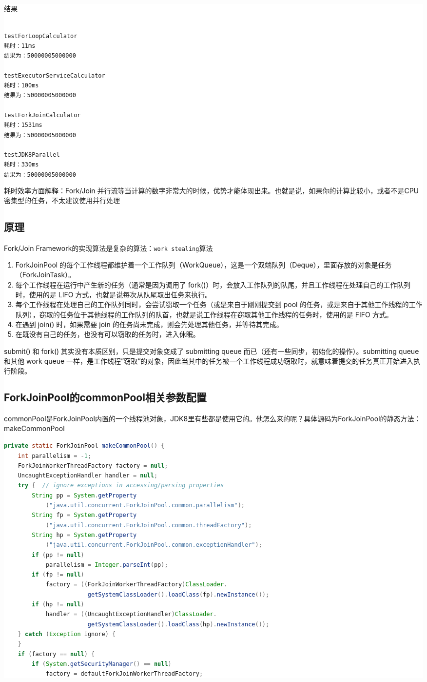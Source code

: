 结果

```text

testForLoopCalculator
耗时：11ms
结果为：50000005000000

testExecutorServiceCalculator
耗时：100ms
结果为：50000005000000

testForkJoinCalculator
耗时：1531ms
结果为：50000005000000

testJDK8Parallel
耗时：330ms
结果为：50000005000000
```

  耗时效率方面解释：Fork/Join 并行流等当计算的数字非常大的时候，优势才能体现出来。也就是说，如果你的计算比较小，或者不是CPU密集型的任务，不太建议使用并行处理

## 原理

Fork/Join Framework的实现算法是复杂的算法：`work stealing`算法

1. ForkJoinPool 的每个工作线程都维护着一个工作队列（WorkQueue），这是一个双端队列（Deque），里面存放的对象是任务（ForkJoinTask）。
2. 每个工作线程在运行中产生新的任务（通常是因为调用了 fork()）时，会放入工作队列的队尾，并且工作线程在处理自己的工作队列时，使用的是 LIFO 方式，也就是说每次从队尾取出任务来执行。
3. 每个工作线程在处理自己的工作队列同时，会尝试窃取一个任务（或是来自于刚刚提交到 pool 的任务，或是来自于其他工作线程的工作队列），窃取的任务位于其他线程的工作队列的队首，也就是说工作线程在窃取其他工作线程的任务时，使用的是 FIFO 方式。
4. 在遇到 join() 时，如果需要 join 的任务尚未完成，则会先处理其他任务，并等待其完成。
5. 在既没有自己的任务，也没有可以窃取的任务时，进入休眠。

  submit() 和 fork() 其实没有本质区别，只是提交对象变成了 submitting queue 而已（还有一些同步，初始化的操作）。submitting queue 和其他 work queue 一样，是工作线程”窃取“的对象，因此当其中的任务被一个工作线程成功窃取时，就意味着提交的任务真正开始进入执行阶段。

## ForkJoinPool的commonPool相关参数配置

commonPool是ForkJoinPool内置的一个线程池对象，JDK8里有些都是使用它的。他怎么来的呢？具体源码为ForkJoinPool的静态方法：makeCommonPool

```java
private static ForkJoinPool makeCommonPool() {
    int parallelism = -1;
    ForkJoinWorkerThreadFactory factory = null;
    UncaughtExceptionHandler handler = null;
    try {  // ignore exceptions in accessing/parsing properties
        String pp = System.getProperty
            ("java.util.concurrent.ForkJoinPool.common.parallelism");
        String fp = System.getProperty
            ("java.util.concurrent.ForkJoinPool.common.threadFactory");
        String hp = System.getProperty
            ("java.util.concurrent.ForkJoinPool.common.exceptionHandler");
        if (pp != null)
            parallelism = Integer.parseInt(pp);
        if (fp != null)
            factory = ((ForkJoinWorkerThreadFactory)ClassLoader.
                        getSystemClassLoader().loadClass(fp).newInstance());
        if (hp != null)
            handler = ((UncaughtExceptionHandler)ClassLoader.
                        getSystemClassLoader().loadClass(hp).newInstance());
    } catch (Exception ignore) {
    }
    if (factory == null) {
        if (System.getSecurityManager() == null)
            factory = defaultForkJoinWorkerThreadFactory;
```